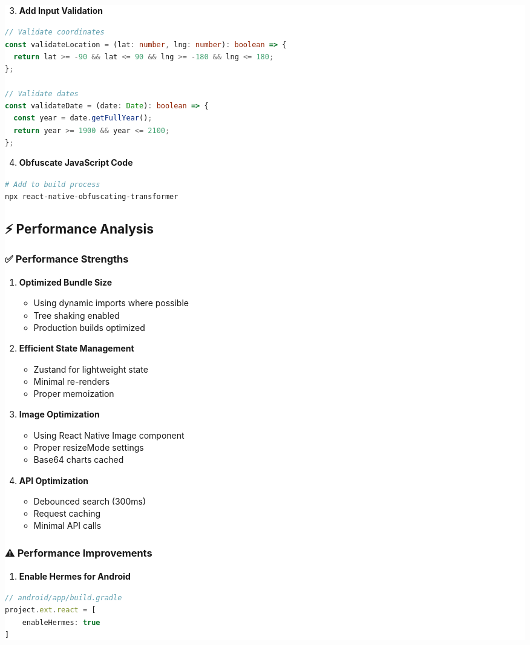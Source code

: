 3. **Add Input Validation**
```typescript
// Validate coordinates
const validateLocation = (lat: number, lng: number): boolean => {
  return lat >= -90 && lat <= 90 && lng >= -180 && lng <= 180;
};

// Validate dates
const validateDate = (date: Date): boolean => {
  const year = date.getFullYear();
  return year >= 1900 && year <= 2100;
};
```

4. **Obfuscate JavaScript Code**
```bash
# Add to build process
npx react-native-obfuscating-transformer
```

## ⚡ Performance Analysis

### ✅ Performance Strengths

1. **Optimized Bundle Size**
   - Using dynamic imports where possible
   - Tree shaking enabled
   - Production builds optimized

2. **Efficient State Management**
   - Zustand for lightweight state
   - Minimal re-renders
   - Proper memoization

3. **Image Optimization**
   - Using React Native Image component
   - Proper resizeMode settings
   - Base64 charts cached

4. **API Optimization**
   - Debounced search (300ms)
   - Request caching
   - Minimal API calls

### ⚠️ Performance Improvements

1. **Enable Hermes for Android**
```javascript
// android/app/build.gradle
project.ext.react = [
    enableHermes: true
]
```
